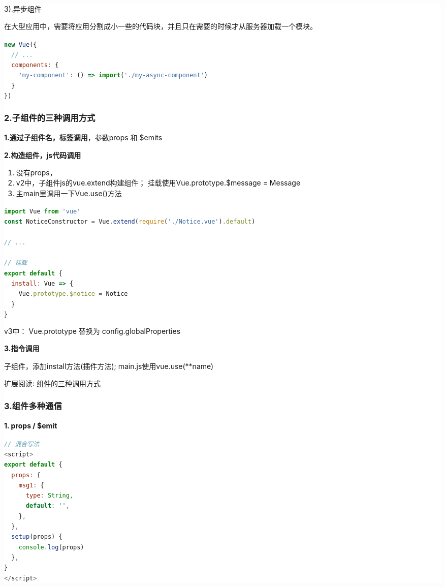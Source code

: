 3).异步组件

在大型应用中，需要将应用分割成小一些的代码块，并且只在需要的时候才从服务器加载一个模块。
```js
new Vue({
  // ...
  components: {
    'my-component': () => import('./my-async-component')
  }
})
```

### 2.子组件的三种调用方式


**1.通过子组件名，标签调用**，参数props 和 $emits

**2.构造组件，js代码调用**

1) 没有props，
2) v2中，子组件js的vue.extend构建组件； 挂载使用Vue.prototype.$message = Message
3) 主main里调用一下Vue.use()方法
```js
import Vue from 'vue'
const NoticeConstructor = Vue.extend(require('./Notice.vue').default)

// ...

// 挂载
export default {
  install: Vue => {
    Vue.prototype.$notice = Notice
  }
}
```
v3中： Vue.prototype 替换为 config.globalProperties

**3.指令调用**

子组件，添加install方法(插件方法); main.js使用vue.use(**name)


扩展阅读: [组件的三种调用方式](https://juejin.cn/post/6844903545410420749#heading-1)

### 3.组件多种通信

**1. props / $emit**
```js
// 混合写法
<script>
export default {
  props: {
    msg1: {
      type: String,
      default: '',
    },
  },
  setup(props) {
    console.log(props)
  },
}
</script>
```
